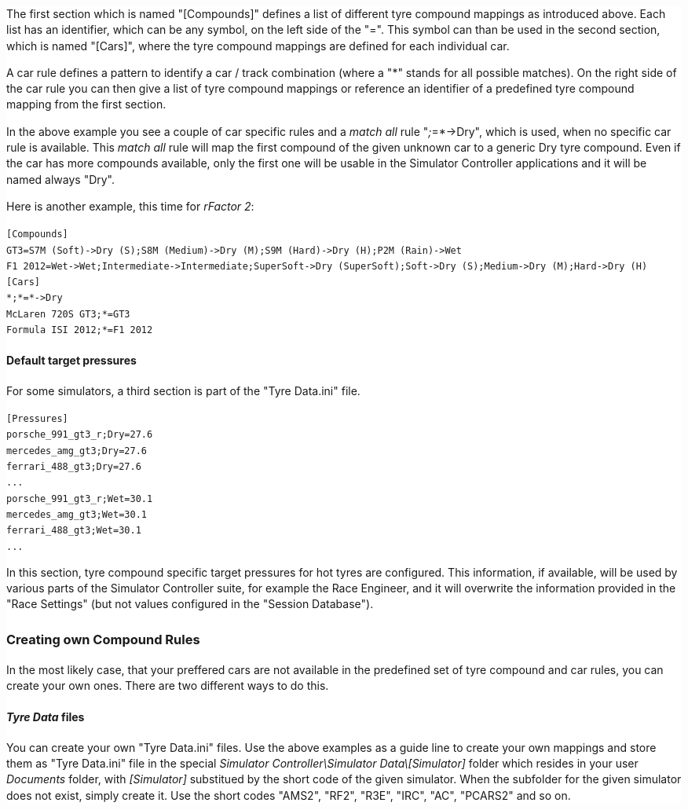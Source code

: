 The first section which is named "[Compounds]" defines a list of different tyre compound mappings as introduced above. Each list has an identifier, which can be any symbol, on the left side of the "=". This symbol can than be used in the second section, which is named "[Cars]", where the tyre compound mappings are defined for each individual car.

A car rule defines a pattern to identify a car / track combination (where a "*" stands for all possible matches). On the right side of the car rule you can then give a list of tyre compound mappings or reference an identifier of a predefined tyre compound mapping from the first section.

In the above example you see a couple of car specific rules and a *match all* rule "*;*=*->Dry", which is used, when no specific car rule is available. This *match all* rule will map the first compound of the given unknown car to a generic Dry tyre compound. Even if the car has more compounds available, only the first one will be usable in the Simulator Controller applications and it will be named always "Dry".

Here is another example, this time for *rFactor 2*:

	[Compounds]
	GT3=S7M (Soft)->Dry (S);S8M (Medium)->Dry (M);S9M (Hard)->Dry (H);P2M (Rain)->Wet
	F1 2012=Wet->Wet;Intermediate->Intermediate;SuperSoft->Dry (SuperSoft);Soft->Dry (S);Medium->Dry (M);Hard->Dry (H)
	[Cars]
	*;*=*->Dry
	McLaren 720S GT3;*=GT3
	Formula ISI 2012;*=F1 2012

#### Default target pressures

For some simulators, a third section is part of the "Tyre Data.ini" file.

	[Pressures]
	porsche_991_gt3_r;Dry=27.6
	mercedes_amg_gt3;Dry=27.6
	ferrari_488_gt3;Dry=27.6
	...
	porsche_991_gt3_r;Wet=30.1
	mercedes_amg_gt3;Wet=30.1
	ferrari_488_gt3;Wet=30.1
	...

In this section, tyre compound specific target pressures for hot tyres are configured. This information, if available, will be used by various parts of the Simulator Controller suite, for example the Race Engineer, and it will overwrite the information provided in the "Race Settings" (but not values configured in the "Session Database").

### Creating own Compound Rules

In the most likely case, that your preffered cars are not available in the predefined set of tyre compound and car rules, you can create your own ones. There are two different ways to do this.

#### *Tyre Data* files

You can create your own "Tyre Data.ini" files. Use the above examples as a guide line to create your own mappings and store them as "Tyre Data.ini" file in the special *Simulator Controller\Simulator Data\\[Simulator]* folder which resides in your user *Documents* folder, with *[Simulator]* substitued by the short code of the given simulator. When the subfolder for the given simulator does not exist, simply create it. Use the short codes "AMS2", "RF2", "R3E", "IRC", "AC", "PCARS2" and so on.
